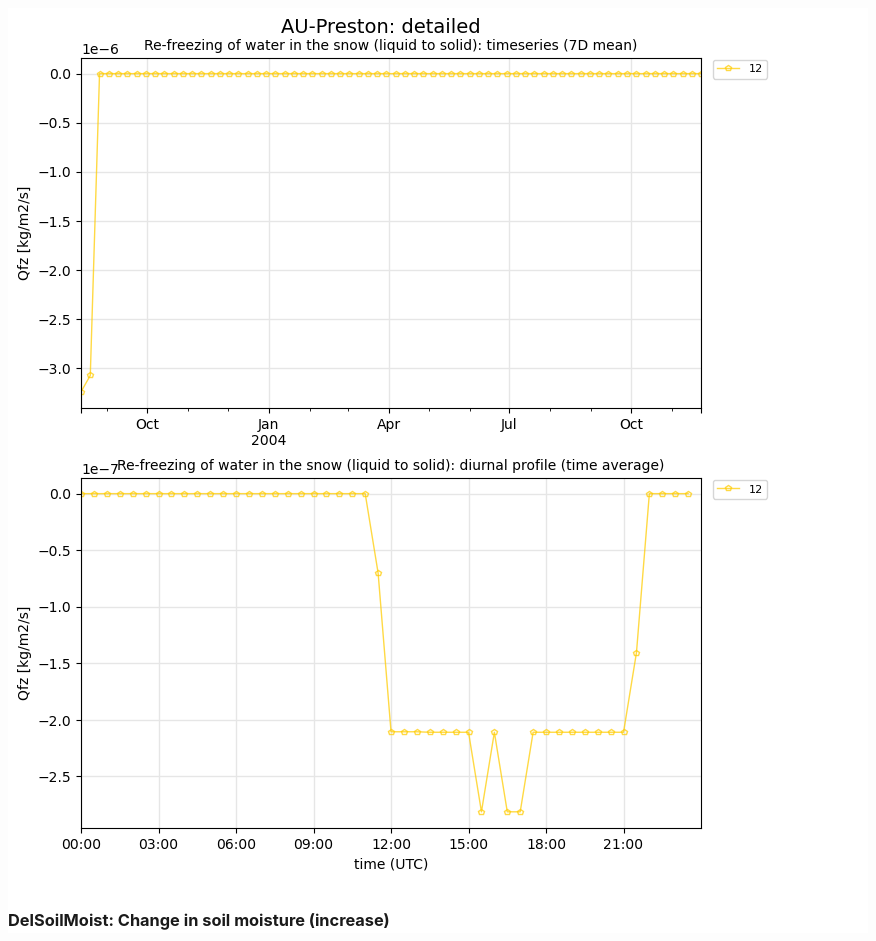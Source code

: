 [![Qfz](AU-Preston_detailed_Qfz.png)](AU-Preston_detailed_Qfz.png)

### DelSoilMoist: Change in soil moisture (increase)